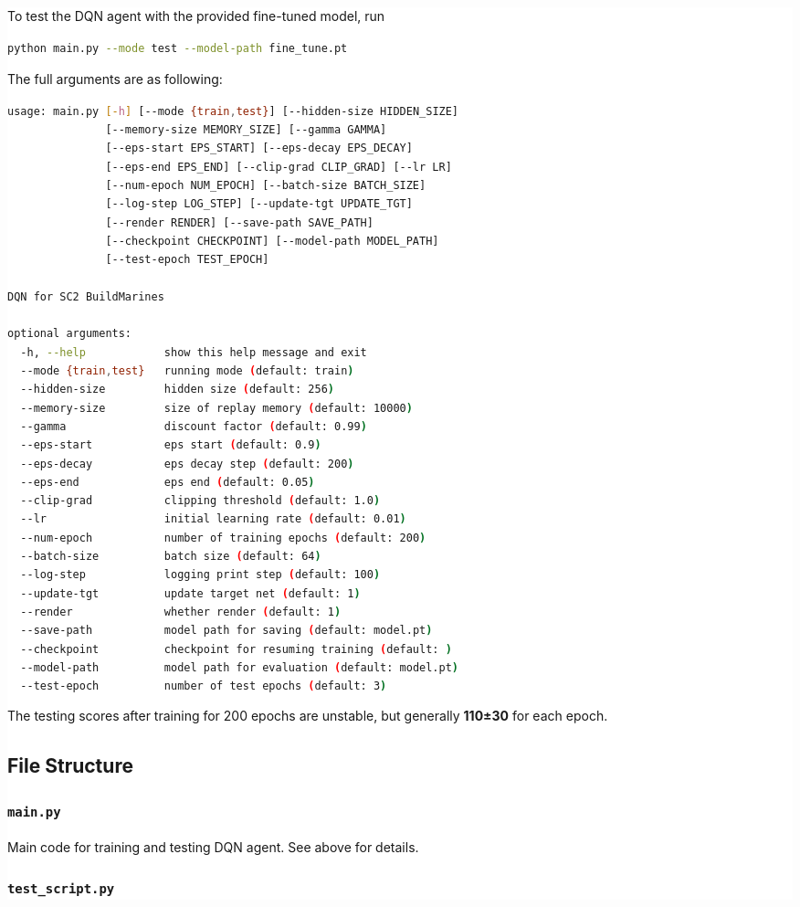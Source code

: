 To test the DQN agent with the provided fine-tuned model, run

```bash
python main.py --mode test --model-path fine_tune.pt
```

The full arguments are as following:

```bash
usage: main.py [-h] [--mode {train,test}] [--hidden-size HIDDEN_SIZE]
               [--memory-size MEMORY_SIZE] [--gamma GAMMA]
               [--eps-start EPS_START] [--eps-decay EPS_DECAY]
               [--eps-end EPS_END] [--clip-grad CLIP_GRAD] [--lr LR]
               [--num-epoch NUM_EPOCH] [--batch-size BATCH_SIZE]
               [--log-step LOG_STEP] [--update-tgt UPDATE_TGT]
               [--render RENDER] [--save-path SAVE_PATH]
               [--checkpoint CHECKPOINT] [--model-path MODEL_PATH]
               [--test-epoch TEST_EPOCH]

DQN for SC2 BuildMarines

optional arguments:
  -h, --help            show this help message and exit
  --mode {train,test}   running mode (default: train)
  --hidden-size         hidden size (default: 256)
  --memory-size         size of replay memory (default: 10000)
  --gamma               discount factor (default: 0.99)
  --eps-start           eps start (default: 0.9)
  --eps-decay           eps decay step (default: 200)
  --eps-end             eps end (default: 0.05)
  --clip-grad           clipping threshold (default: 1.0)
  --lr                  initial learning rate (default: 0.01)
  --num-epoch           number of training epochs (default: 200)
  --batch-size          batch size (default: 64)
  --log-step            logging print step (default: 100)
  --update-tgt          update target net (default: 1)
  --render              whether render (default: 1)
  --save-path           model path for saving (default: model.pt)
  --checkpoint          checkpoint for resuming training (default: )
  --model-path          model path for evaluation (default: model.pt)
  --test-epoch          number of test epochs (default: 3)
```

The testing scores after training for 200 epochs are unstable, but generally **110±30** for each epoch.



## File Structure

### `main.py`

Main code for training and testing DQN agent. See above for details.

### `test_script.py`

